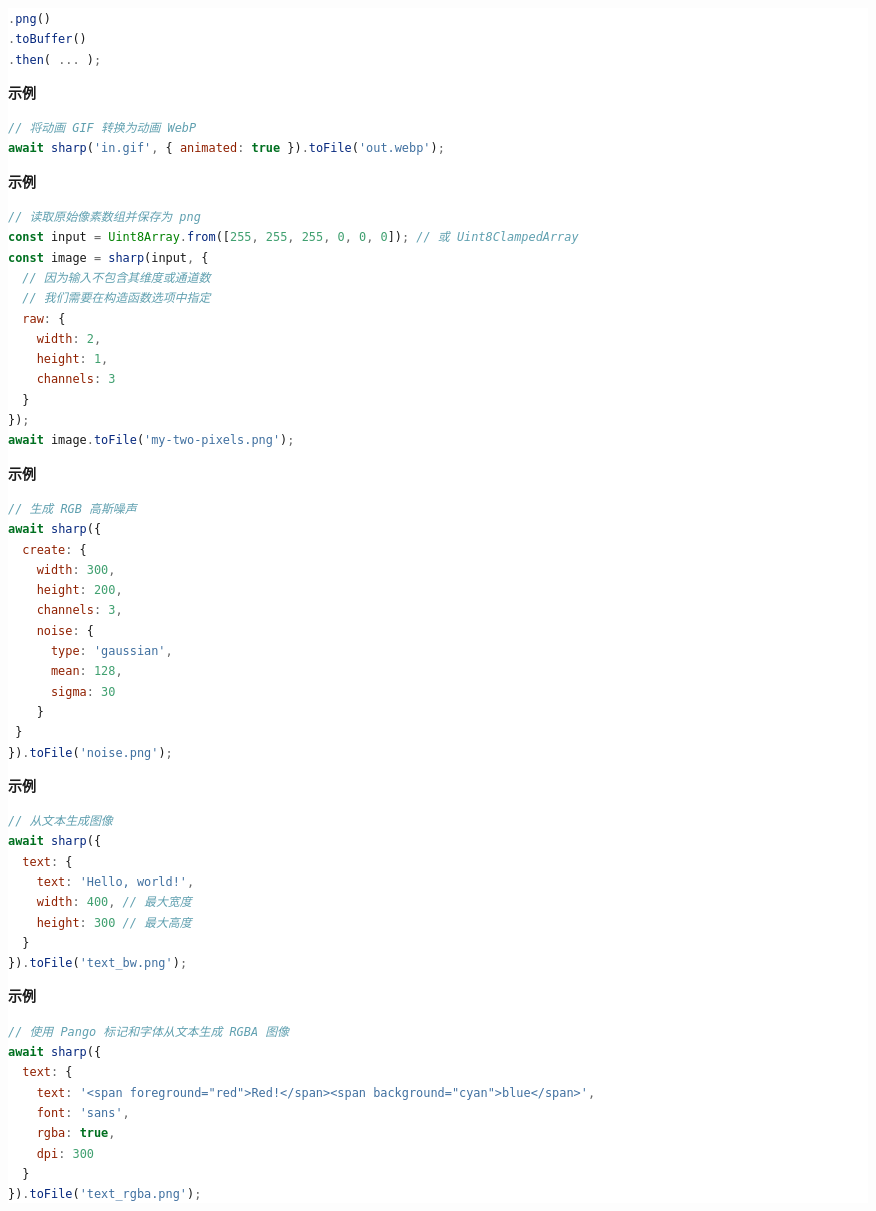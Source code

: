 ```js
.png()
.toBuffer()
.then( ... );
```
**示例**  
```js
// 将动画 GIF 转换为动画 WebP
await sharp('in.gif', { animated: true }).toFile('out.webp');
```
**示例**  
```js
// 读取原始像素数组并保存为 png
const input = Uint8Array.from([255, 255, 255, 0, 0, 0]); // 或 Uint8ClampedArray
const image = sharp(input, {
  // 因为输入不包含其维度或通道数
  // 我们需要在构造函数选项中指定
  raw: {
    width: 2,
    height: 1,
    channels: 3
  }
});
await image.toFile('my-two-pixels.png');
```
**示例**  
```js
// 生成 RGB 高斯噪声
await sharp({
  create: {
    width: 300,
    height: 200,
    channels: 3,
    noise: {
      type: 'gaussian',
      mean: 128,
      sigma: 30
    }
 }
}).toFile('noise.png');
```
**示例**  
```js
// 从文本生成图像
await sharp({
  text: {
    text: 'Hello, world!',
    width: 400, // 最大宽度
    height: 300 // 最大高度
  }
}).toFile('text_bw.png');
```
**示例**  
```js
// 使用 Pango 标记和字体从文本生成 RGBA 图像
await sharp({
  text: {
    text: '<span foreground="red">Red!</span><span background="cyan">blue</span>',
    font: 'sans',
    rgba: true,
    dpi: 300
  }
}).toFile('text_rgba.png');
```
